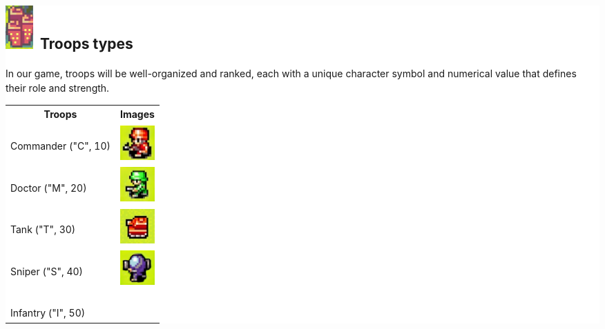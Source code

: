 

<h2>
    <img src="src/main/resources/static/gif/hotel-gif.gif" width="40">
    &nbsp;Troops types
</h2>

<p>
    In our game, troops will be well-organized and ranked, each with a unique character symbol and numerical value that 
    defines their role and strength.
</p>

<table align="rigth">
  <tr>
    <th>Troops</th>
    <th>Images</th>
  </tr>
  <tr>
    <td><br>Commander ("C", 10)</td>
    <td><img src="src/main/resources/static/image/troops/commander.png" width="50"></td>
  </tr>
  <tr>
    <td><br>Doctor ("M", 20)</td>
    <td><img src="src/main/resources/static/image/troops/doctor.png" width="50"></td>
  </tr>
  <tr>
    <td><br>Tank ("T", 30)</td>
    <td><img src="src/main/resources/static/image/troops/tank.png" width="50"></td>
  </tr>
  <tr>
    <td><br>Sniper ("S", 40)</td>
    <td><img src="src/main/resources/static/image/troops/sniper.png" width="50"></td>
  </tr>
  <tr>
    <td><br>Infantry ("I", 50)</td>